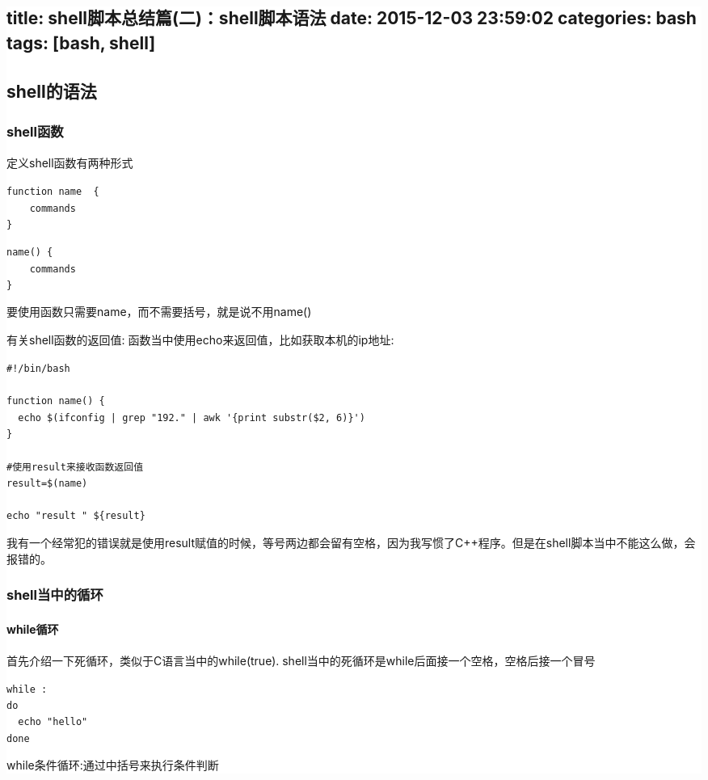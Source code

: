 title: shell脚本总结篇(二)：shell脚本语法
date: 2015-12-03 23:59:02
categories: bash
tags:  [bash, shell]
---

## shell的语法

### shell函数
定义shell函数有两种形式
```
function name  {
    commands
}
```

```
name() {
    commands
}
```
要使用函数只需要name，而不需要括号，就是说不用name()

有关shell函数的返回值:
函数当中使用echo来返回值，比如获取本机的ip地址:
```
#!/bin/bash

function name() {
  echo $(ifconfig | grep "192." | awk '{print substr($2, 6)}')
}

#使用result来接收函数返回值
result=$(name)

echo "result " ${result}
```
我有一个经常犯的错误就是使用result赋值的时候，等号两边都会留有空格，因为我写惯了C++程序。但是在shell脚本当中不能这么做，会报错的。


### shell当中的循环

#### while循环

首先介绍一下死循环，类似于C语言当中的while(true).
shell当中的死循环是while后面接一个空格，空格后接一个冒号
```
while :
do
  echo "hello"
done
```

while条件循环:通过中括号来执行条件判断
